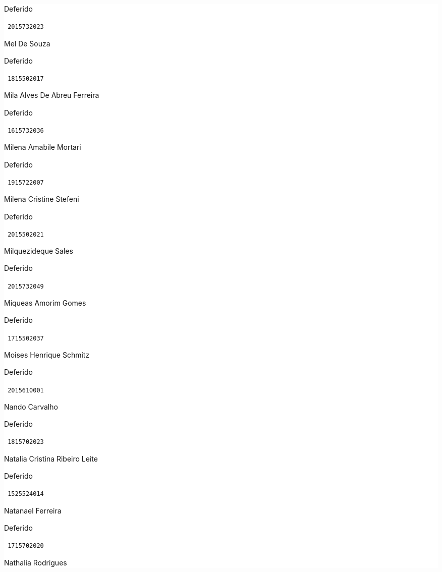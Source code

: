    Deferido

     2015732023

   Mel De Souza

   Deferido

     1815502017

   Mila Alves De Abreu Ferreira

   Deferido

     1615732036

   Milena Amabile Mortari

   Deferido

     1915722007

   Milena Cristine Stefeni

   Deferido

     2015502021

   Milquezideque Sales

   Deferido

     2015732049

   Miqueas Amorim Gomes

   Deferido

     1715502037

   Moises Henrique Schmitz

   Deferido

     2015610001

   Nando Carvalho

   Deferido

     1815702023

   Natalia Cristina Ribeiro Leite

   Deferido

     1525524014

   Natanael Ferreira

   Deferido

     1715702020

   Nathalia Rodrigues

